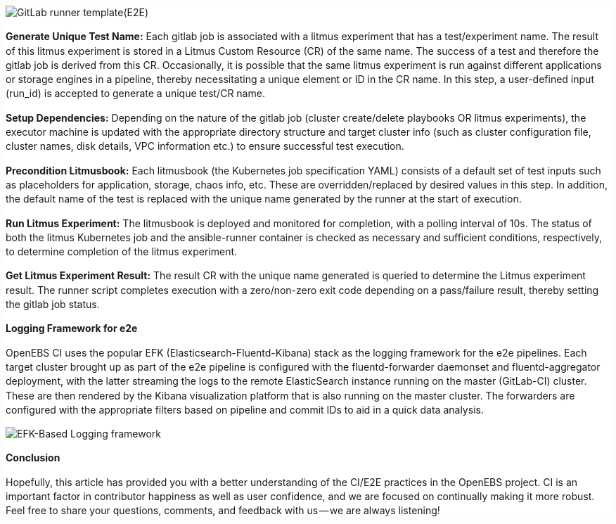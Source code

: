 ![GitLab runner template(E2E)](/images/blog/gitlab-job-runner.png)

**Generate Unique Test Name:** Each gitlab job is associated with a litmus experiment that has a test/experiment name. The result of this litmus experiment is stored in a Litmus Custom Resource (CR) of the same name. The success of a test and therefore the gitlab job is derived from this CR. Occasionally, it is possible that the same litmus experiment is run against different applications or storage engines in a pipeline, thereby necessitating a unique element or ID in the CR name. In this step, a user-defined input (run_id) is accepted to generate a unique test/CR name.

**Setup Dependencies:** Depending on the nature of the gitlab job (cluster create/delete playbooks OR litmus experiments), the executor machine is updated with the appropriate directory structure and target cluster info (such as cluster configuration file, cluster names, disk details, VPC information etc.) to ensure successful test execution.

**Precondition Litmusbook:** Each litmusbook (the Kubernetes job specification YAML) consists of a default set of test inputs such as placeholders for application, storage, chaos info, etc. These are overridden/replaced by desired values in this step. In addition, the default name of the test is replaced with the unique name generated by the runner at the start of execution.

**Run Litmus Experiment:** The litmusbook is deployed and monitored for completion, with a polling interval of 10s. The status of both the litmus Kubernetes job and the ansible-runner container is checked as necessary and sufficient conditions, respectively, to determine completion of the litmus experiment.

**Get Litmus Experiment Result:** The result CR with the unique name generated is queried to determine the Litmus experiment result. The runner script completes execution with a zero/non-zero exit code depending on a pass/failure result, thereby setting the gitlab job status.

**Logging Framework for e2e**

OpenEBS CI uses the popular EFK (Elasticsearch-Fluentd-Kibana) stack as the logging framework for the e2e pipelines. Each target cluster brought up as part of the e2e pipeline is configured with the fluentd-forwarder daemonset and fluentd-aggregator deployment, with the latter streaming the logs to the remote ElasticSearch instance running on the master (GitLab-CI) cluster. These are then rendered by the Kibana visualization platform that is also running on the master cluster. The forwarders are configured with the appropriate filters based on pipeline and commit IDs to aid in a quick data analysis.

![EFK-Based Logging framework](/images/blog/efk-based-logging-framework.png)

**Conclusion**

Hopefully, this article has provided you with a better understanding of the CI/E2E practices in the OpenEBS project. CI is an important factor in contributor happiness as well as user confidence, and we are focused on continually making it more robust. Feel free to share your questions, comments, and feedback with us — we are always listening!

